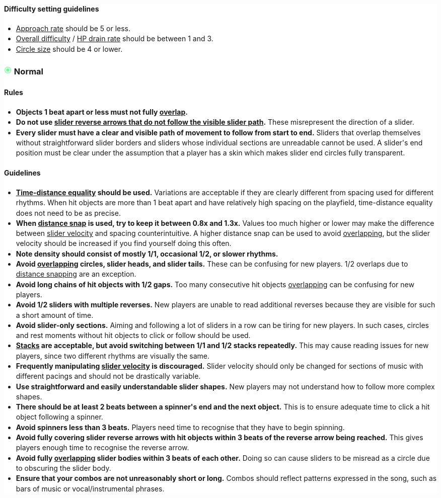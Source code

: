 #### Difficulty setting guidelines

- [Approach rate](/wiki/Beatmap/Approach_rate) should be 5 or less.
- [Overall difficulty](/wiki/Beatmap/Overall_difficulty) / [HP drain rate](/wiki/Beatmap/HP_drain_rate) should be between 1 and 3.
- [Circle size](/wiki/Beatmap/Circle_size) should be 4 or lower.

### ![](/wiki/shared/diff/normal-o.png?20211215) Normal

#### Rules

- **Objects 1 beat apart or less must not fully [overlap](/wiki/Beatmapping/Mapping_techniques/Overlap).**
- **Do not use [slider reverse arrows that do not follow the visible slider path](/wiki/Ranking_criteria/osu!/img/Unintuitive_slider_reverse_arrow.png).** These misrepresent the direction of a slider.
- **Every slider must have a clear and visible path of movement to follow from start to end.** Sliders that overlap themselves without straightforward slider borders and sliders whose individual sections are unreadable cannot be used. A slider's end position must be clear under the assumption that a player has a skin which makes slider end circles fully transparent.

#### Guidelines

- **[Time-distance equality](/wiki/Beatmapping/Mapping_techniques/Time-distance_equality) should be used.** Variations are acceptable if they are clearly different from spacing used for different rhythms. When hit objects are more than 1 beat apart and have relatively high spacing on the playfield, time-distance equality does not need to be as precise.
- **When [distance snap](/wiki/Client/Beatmap_editor/Distance_snap) is used, try to keep it between 0.8x and 1.3x.** Values too much higher or lower may make the difference between [slider velocity](/wiki/Gameplay/Hit_object/Slider/Slider_velocity) and spacing counterintuitive. A higher distance snap can be used to avoid [overlapping](/wiki/Beatmapping/Mapping_techniques/Overlap), but the slider velocity should be increased if you find yourself doing this often.
- **Note density should consist of mostly 1/1, occasional 1/2, or slower rhythms.**
- **Avoid [overlapping](/wiki/Beatmapping/Mapping_techniques/Overlap) circles, slider heads, and slider tails.** These can be confusing for new players. 1/2 overlaps due to [distance snapping](/wiki/Client/Beatmap_editor/Distance_snap) are an exception.
- **Avoid long chains of hit objects with 1/2 gaps.** Too many consecutive hit objects [overlapping](/wiki/Beatmapping/Mapping_techniques/Overlap) can be confusing for new players.
- **Avoid 1/2 sliders with multiple reverses.** New players are unable to read additional reverses because they are visible for such a short amount of time.
- **Avoid slider-only sections.** Aiming and following a lot of sliders in a row can be tiring for new players. In such cases, circles and rest moments without hit objects to click or follow should be used.
- **[Stacks](/wiki/Beatmapping/Mapping_techniques/Stack) are acceptable, but avoid switching between 1/1 and 1/2 stacks repeatedly.** This may cause reading issues for new players, since two different rhythms are visually the same.
- **Frequently manipulating [slider velocity](/wiki/Gameplay/Hit_object/Slider/Slider_velocity) is discouraged.** Slider velocity should only be changed for sections of music with different pacings and should not be drastically variable.
- **Use straightforward and easily understandable slider shapes.** New players may not understand how to follow more complex shapes.
- **There should be at least 2 beats between a spinner's end and the next object.** This is to ensure adequate time to click a hit object following a spinner.
- **Avoid spinners less than 3 beats.** Players need time to recognise that they have to begin spinning.
- **Avoid fully covering slider reverse arrows with hit objects within 3 beats of the reverse arrow being reached.** This gives players enough time to recognise the reverse arrow.
- **Avoid fully [overlapping](/wiki/Beatmapping/Mapping_techniques/Overlap) slider bodies within 3 beats of each other.** Doing so can cause sliders to be misread as a circle due to obscuring the slider body.
- **Ensure that your combos are not unreasonably short or long.** Combos should reflect patterns expressed in the song, such as bars of music or vocal/instrumental phrases.